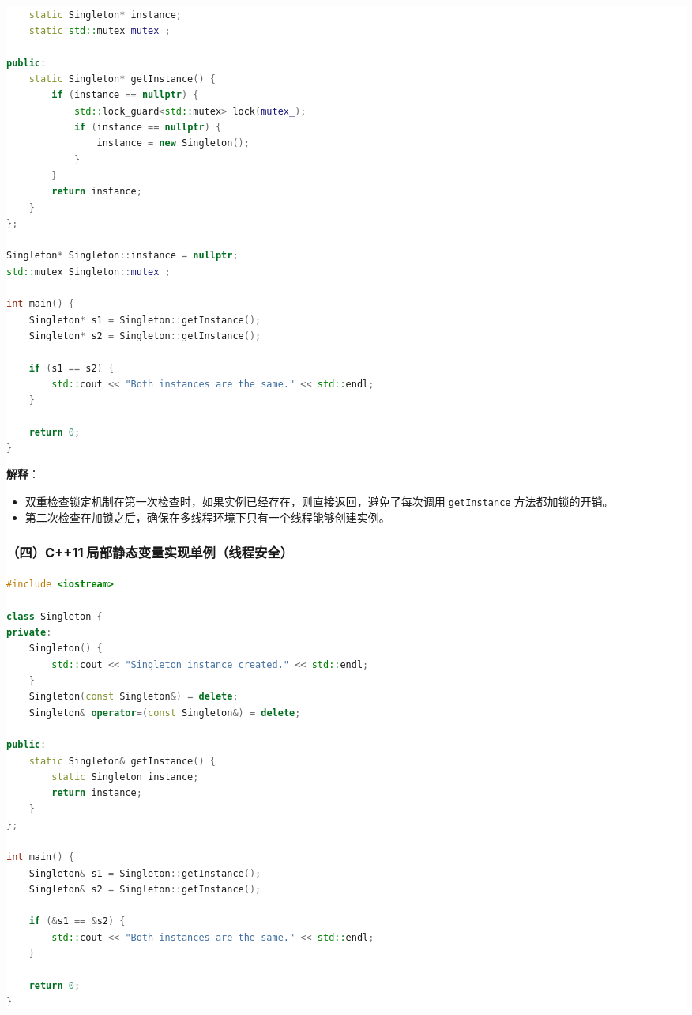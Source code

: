 ```cpp
    static Singleton* instance;
    static std::mutex mutex_;

public:
    static Singleton* getInstance() {
        if (instance == nullptr) {
            std::lock_guard<std::mutex> lock(mutex_);
            if (instance == nullptr) {
                instance = new Singleton();
            }
        }
        return instance;
    }
};

Singleton* Singleton::instance = nullptr;
std::mutex Singleton::mutex_;

int main() {
    Singleton* s1 = Singleton::getInstance();
    Singleton* s2 = Singleton::getInstance();

    if (s1 == s2) {
        std::cout << "Both instances are the same." << std::endl;
    }

    return 0;
}
```
**解释**：
- 双重检查锁定机制在第一次检查时，如果实例已经存在，则直接返回，避免了每次调用 `getInstance` 方法都加锁的开销。
- 第二次检查在加锁之后，确保在多线程环境下只有一个线程能够创建实例。

### （四）C++11 局部静态变量实现单例（线程安全）
```cpp
#include <iostream>

class Singleton {
private:
    Singleton() {
        std::cout << "Singleton instance created." << std::endl;
    }
    Singleton(const Singleton&) = delete;
    Singleton& operator=(const Singleton&) = delete;

public:
    static Singleton& getInstance() {
        static Singleton instance;
        return instance;
    }
};

int main() {
    Singleton& s1 = Singleton::getInstance();
    Singleton& s2 = Singleton::getInstance();

    if (&s1 == &s2) {
        std::cout << "Both instances are the same." << std::endl;
    }

    return 0;
}
```